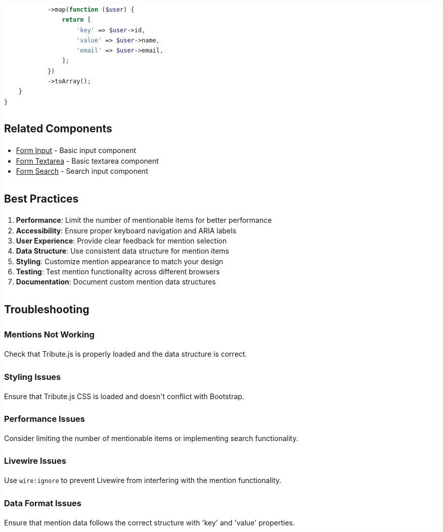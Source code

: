 ```php
            ->map(function ($user) {
                return [
                    'key' => $user->id,
                    'value' => $user->name,
                    'email' => $user->email,
                ];
            })
            ->toArray();
    }
}
```

## Related Components

- [Form Input](form-input.md) - Basic input component
- [Form Textarea](form-textarea.md) - Basic textarea component
- [Form Search](form-search.md) - Search input component

## Best Practices

1. **Performance**: Limit the number of mentionable items for better performance
2. **Accessibility**: Ensure proper keyboard navigation and ARIA labels
3. **User Experience**: Provide clear feedback for mention selection
4. **Data Structure**: Use consistent data structure for mention items
5. **Styling**: Customize mention appearance to match your design
6. **Testing**: Test mention functionality across different browsers
7. **Documentation**: Document custom mention data structures

## Troubleshooting

### Mentions Not Working
Check that Tribute.js is properly loaded and the data structure is correct.

### Styling Issues
Ensure that Tribute.js CSS is loaded and doesn't conflict with Bootstrap.

### Performance Issues
Consider limiting the number of mentionable items or implementing search functionality.

### Livewire Issues
Use `wire:ignore` to prevent Livewire from interfering with the mention functionality.

### Data Format Issues
Ensure that mention data follows the correct structure with 'key' and 'value' properties.
